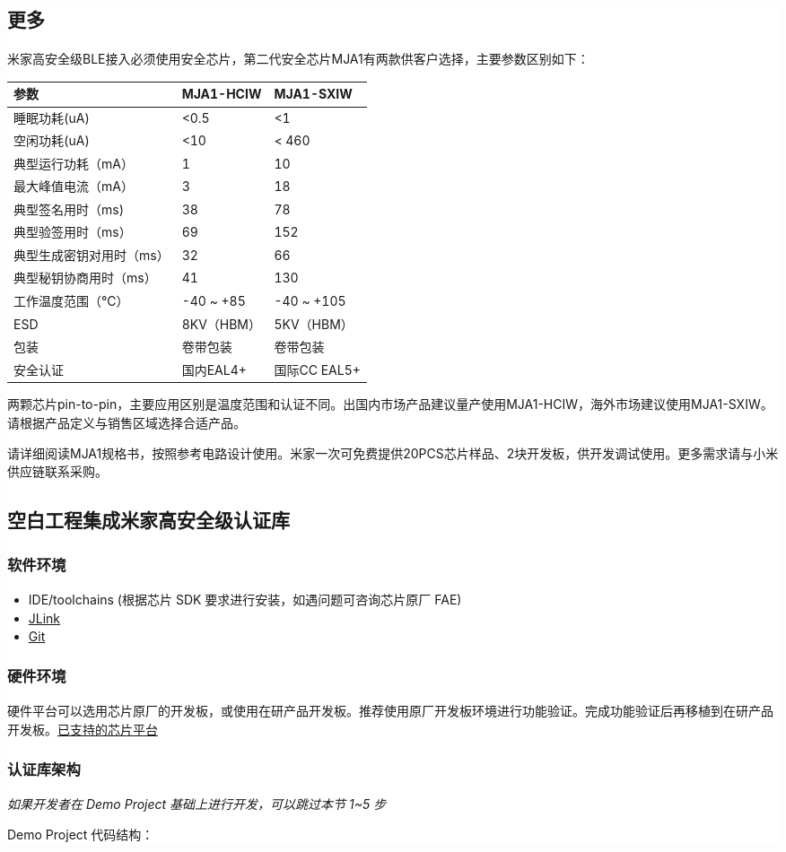 ## 更多

米家高安全级BLE接入必须使用安全芯片，第二代安全芯片MJA1有两款供客户选择，主要参数区别如下：

| 参数                     | MJA1-HCIW  | MJA1-SXIW  |
|:------------------------ |:---------- |:---------- |
| 睡眠功耗(uA)             | <0.5       | <1         |
| 空闲功耗(uA)             | <10        | < 460      |
| 典型运行功耗（mA）       | 1          | 10         |
| 最大峰值电流（mA）       | 3          | 18         |
| 典型签名用时（ms)        | 38         | 78         |
| 典型验签用时（ms）       | 69         | 152        |
| 典型生成密钥对用时（ms） | 32         | 66         |
| 典型秘钥协商用时（ms）   | 41         | 130        |
| 工作温度范围（℃）      | -40 ~ +85  | -40 ~ +105 |
| ESD                   | 8KV（HBM） | 5KV（HBM） |
| 包装                  |  卷带包装  |    卷带包装   |
| 安全认证              | 国内EAL4+      | 国际CC EAL5+    |

两颗芯片pin-to-pin，主要应用区别是温度范围和认证不同。出国内市场产品建议量产使用MJA1-HCIW，海外市场建议使用MJA1-SXIW。请根据产品定义与销售区域选择合适产品。

请详细阅读MJA1规格书，按照参考电路设计使用。米家一次可免费提供20PCS芯片样品、2块开发板，供开发调试使用。更多需求请与小米供应链联系采购。

## 空白工程集成米家高安全级认证库

### 软件环境

- IDE/toolchains (根据芯片 SDK 要求进行安装，如遇问题可咨询芯片原厂 FAE)
- [JLink](https://www.segger.com/downloads/jlink/)
- [Git](https://git-scm.com/downloads)

### 硬件环境

硬件平台可以选用芯片原厂的开发板，或使用在研产品开发板。推荐使用原厂开发板环境进行功能验证。完成功能验证后再移植到在研产品开发板。[已支持的芯片平台](#已支持芯片平台列表)

### 认证库架构

*如果开发者在 Demo Project 基础上进行开发，可以跳过本节 1~5 步*

Demo Project 代码结构：

